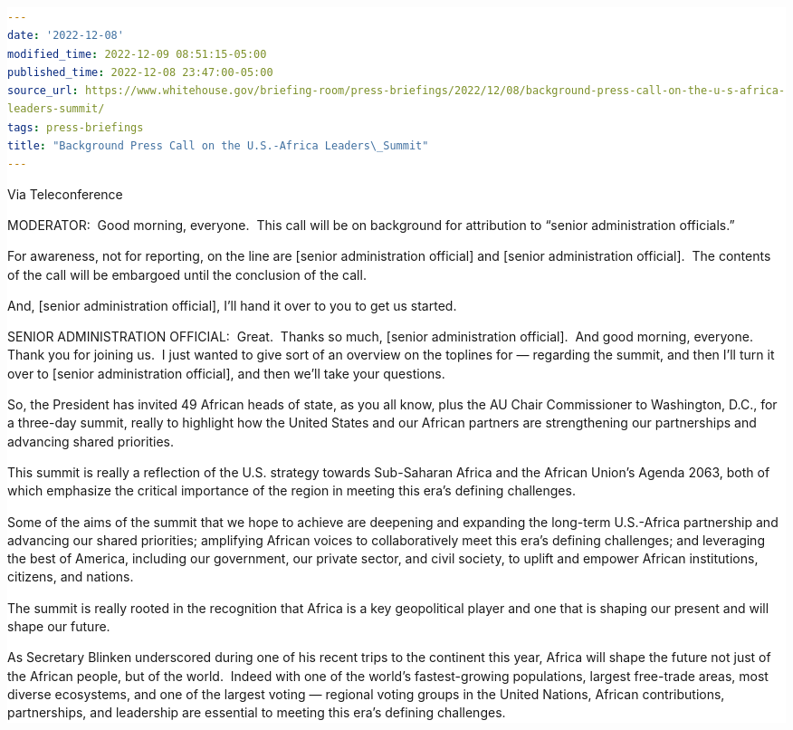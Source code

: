 ```yaml
---
date: '2022-12-08'
modified_time: 2022-12-09 08:51:15-05:00
published_time: 2022-12-08 23:47:00-05:00
source_url: https://www.whitehouse.gov/briefing-room/press-briefings/2022/12/08/background-press-call-on-the-u-s-africa-leaders-summit/
tags: press-briefings
title: "Background Press Call on the U.S.-Africa Leaders\_Summit"
---
```

 
Via Teleconference

MODERATOR:  Good morning, everyone.  This call will be on background for
attribution to “senior administration officials.”  
  
For awareness, not for reporting, on the line are \[senior
administration official\] and \[senior administration official\].  The
contents of the call will be embargoed until the conclusion of the
call.  
  
And, \[senior administration official\], I’ll hand it over to you to get
us started.  
  
SENIOR ADMINISTRATION OFFICIAL:  Great.  Thanks so much, \[senior
administration official\].  And good morning, everyone.  Thank you for
joining us.  I just wanted to give sort of an overview on the toplines
for — regarding the summit, and then I’ll turn it over to \[senior
administration official\], and then we’ll take your questions.  
  
So, the President has invited 49 African heads of state, as you all
know, plus the AU Chair Commissioner to Washington, D.C., for a
three-day summit, really to highlight how the United States and our
African partners are strengthening our partnerships and advancing shared
priorities.  
  
This summit is really a reflection of the U.S. strategy towards
Sub-Saharan Africa and the African Union’s Agenda 2063, both of which
emphasize the critical importance of the region in meeting this era’s
defining challenges.  
  
Some of the aims of the summit that we hope to achieve are deepening and
expanding the long-term U.S.-Africa partnership and advancing our shared
priorities; amplifying African voices to collaboratively meet this era’s
defining challenges; and leveraging the best of America, including our
government, our private sector, and civil society, to uplift and empower
African institutions, citizens, and nations.  
  
The summit is really rooted in the recognition that Africa is a key
geopolitical player and one that is shaping our present and will shape
our future.  
  
As Secretary Blinken underscored during one of his recent trips to the
continent this year, Africa will shape the future not just of the
African people, but of the world.  Indeed with one of the world’s
fastest-growing populations, largest free-trade areas, most diverse
ecosystems, and one of the largest voting — regional voting groups in
the United Nations, African contributions, partnerships, and leadership
are essential to meeting this era’s defining challenges.  
  